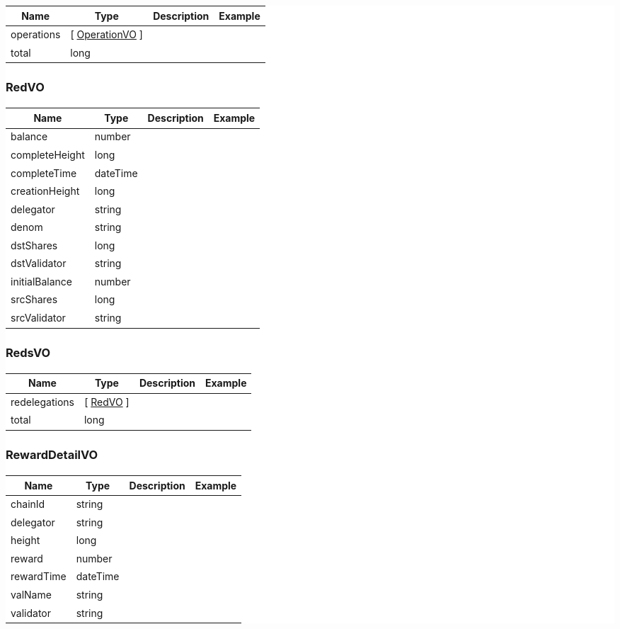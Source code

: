 | Name | Type | Description | Example |
| ---- | ---- | ----------- | ------- |
| operations | [ [OperationVO](#operationvo) ] |  |  |
| total | long |  |  |

### RedVO

| Name | Type | Description | Example |
| ---- | ---- | ----------- | ------- |
| balance | number |  |  |
| completeHeight | long |  |  |
| completeTime | dateTime |  |  |
| creationHeight | long |  |  |
| delegator | string |  |  |
| denom | string |  |  |
| dstShares | long |  |  |
| dstValidator | string |  |  |
| initialBalance | number |  |  |
| srcShares | long |  |  |
| srcValidator | string |  |  |

### RedsVO

| Name | Type | Description | Example |
| ---- | ---- | ----------- | ------- |
| redelegations | [ [RedVO](#redvo) ] |  |  |
| total | long |  |  |

### RewardDetailVO

| Name | Type | Description | Example |
| ---- | ---- | ----------- | ------- |
| chainId | string |  |  |
| delegator | string |  |  |
| height | long |  |  |
| reward | number |  |  |
| rewardTime | dateTime |  |  |
| valName | string |  |  |
| validator | string |  |  |
